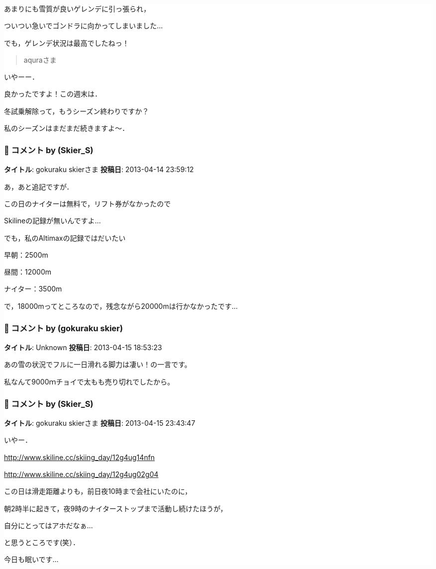 あまりにも雪質が良いゲレンデに引っ張られ，

ついつい急いでゴンドラに向かってしまいました…

でも，ゲレンデ状況は最高でしたねっ！



>aquraさま

いやーー．

良かったですよ！この週末は．

冬試乗解除って，もうシーズン終わりですか？

私のシーズンはまだまだ続きますよ～．

### 💬 コメント by (Skier_S)
**タイトル**: gokuraku skierさま
**投稿日**: 2013-04-14 23:59:12

あ，あと追記ですが．

この日のナイターは無料で，リフト券がなかったので

Skilineの記録が無いんですよ…



でも，私のAltimaxの記録ではだいたい

早朝：2500m

昼間：12000m

ナイター：3500m

で，18000mってところなので，残念ながら20000mは行かなかったです…

### 💬 コメント by (gokuraku skier)
**タイトル**: Unknown
**投稿日**: 2013-04-15 18:53:23

あの雪の状況でフルに一日滑れる脚力は凄い！の一言です。



私なんて9000ｍチョイで太もも売り切れでしたから。

### 💬 コメント by (Skier_S)
**タイトル**: gokuraku skierさま
**投稿日**: 2013-04-15 23:43:47

いやー．

http://www.skiline.cc/skiing_day/12g4ug14nfn

http://www.skiline.cc/skiing_day/12g4ug02g04

この日は滑走距離よりも，前日夜10時まで会社にいたのに，

朝2時半に起きて，夜9時のナイターストップまで活動し続けたほうが，

自分にとってはアホだなぁ…

と思うところです(笑）．



今日も眠いです…

